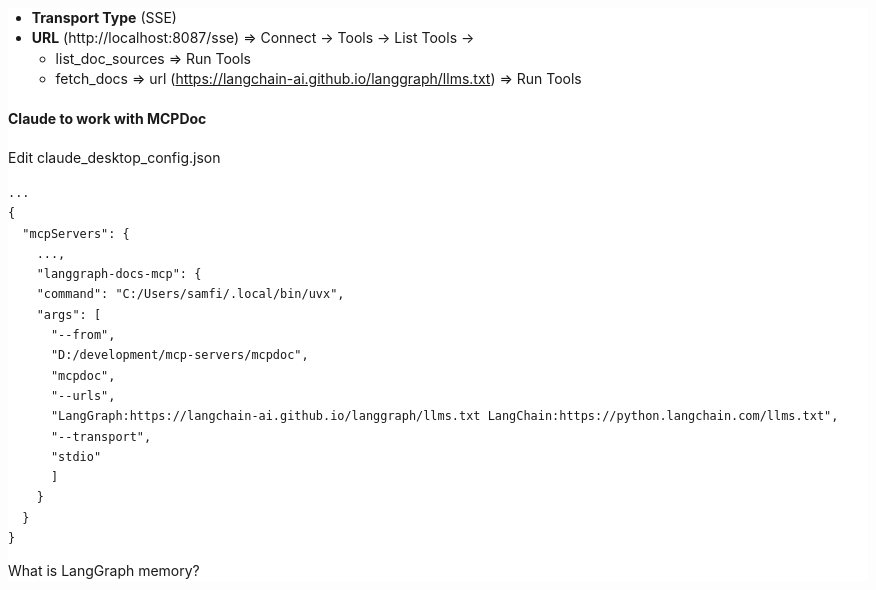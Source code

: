 - **Transport Type** (SSE)
- **URL** (http://localhost:8087/sse)
=> Connect -> Tools -> List Tools -> 
  - list_doc_sources => Run Tools 
  - fetch_docs => url (https://langchain-ai.github.io/langgraph/llms.txt) => Run Tools

#### Claude to work with MCPDoc

Edit claude_desktop_config.json

```
...
{
  "mcpServers": {
    ...,
    "langgraph-docs-mcp": {
    "command": "C:/Users/samfi/.local/bin/uvx",
    "args": [
      "--from",
      "D:/development/mcp-servers/mcpdoc",
      "mcpdoc",
      "--urls",
      "LangGraph:https://langchain-ai.github.io/langgraph/llms.txt LangChain:https://python.langchain.com/llms.txt",
      "--transport",
      "stdio"
      ]
    }
  }
}

```
What is LangGraph memory?
